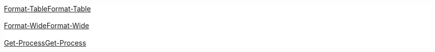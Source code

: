 [<span data-ttu-id="2e657-191">Format-Table</span><span class="sxs-lookup"><span data-stu-id="2e657-191">Format-Table</span></span>](Format-Table.md)

[<span data-ttu-id="2e657-192">Format-Wide</span><span class="sxs-lookup"><span data-stu-id="2e657-192">Format-Wide</span></span>](Format-Wide.md)

[<span data-ttu-id="2e657-193">Get-Process</span><span class="sxs-lookup"><span data-stu-id="2e657-193">Get-Process</span></span>](../Microsoft.PowerShell.Management/Get-Process.md)
